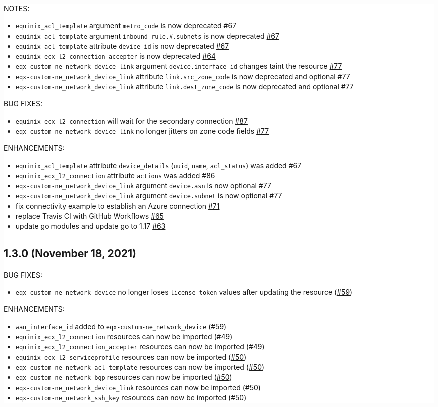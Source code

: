 NOTES:

- `equinix_acl_template` argument `metro_code` is now deprecated [#67](https://github.com/artraf/equinix-custom-ne/pull/67)
- `equinix_acl_template` argument `inbound_rule.#.subnets` is now deprecated [#67](https://github.com/artraf/equinix-custom-ne/pull/67)
- `equinix_acl_template` attribute `device_id` is now deprecated [#67](https://github.com/artraf/equinix-custom-ne/pull/67)
- `equinix_ecx_l2_connection_accepter` is now deprecated [#64](https://github.com/artraf/equinix-custom-ne/pull/64)
- `eqx-custom-ne_network_device_link` argument `device.interface_id` changes taint the resource [#77](https://github.com/artraf/equinix-custom-ne/pull/77)
- `eqx-custom-ne_network_device_link` attribute `link.src_zone_code` is now deprecated and optional [#77](https://github.com/artraf/equinix-custom-ne/pull/77)
- `eqx-custom-ne_network_device_link` attribute `link.dest_zone_code` is now deprecated and optional [#77](https://github.com/artraf/equinix-custom-ne/pull/77)

BUG FIXES:

- `equinix_ecx_l2_connection` will wait for the secondary connection [#87](https://github.com/artraf/equinix-custom-ne/pull/87)
- `eqx-custom-ne_network_device_link` no longer jitters on zone code fields [#77](https://github.com/artraf/equinix-custom-ne/pull/77)

ENHANCEMENTS:

- `equinix_acl_template` attribute `device_details` (`uuid`, `name`, `acl_status`) was added [#67](https://github.com/artraf/equinix-custom-ne/pull/67)
- `equinix_ecx_l2_connection` attribute `actions` was added [#86](https://github.com/artraf/equinix-custom-ne/pull/86)
- `eqx-custom-ne_network_device_link` argument `device.asn` is now optional [#77](https://github.com/artraf/equinix-custom-ne/pull/77)
- `eqx-custom-ne_network_device_link` argument `device.subnet` is now optional [#77](https://github.com/artraf/equinix-custom-ne/pull/77)
- fix connectivity example to establish an Azure connection [#71](https://github.com/artraf/equinix-custom-ne/pull/71)
- replace Travis CI with GitHub Workflows [#65](https://github.com/artraf/equinix-custom-ne/pull/65)
- update go modules and update go to 1.17 [#63](https://github.com/artraf/equinix-custom-ne/pull/63)

## 1.3.0 (November 18, 2021)

BUG FIXES:

- `eqx-custom-ne_network_device` no longer loses `license_token` values after updating the resource ([#59](https://github.com/artraf/equinix-custom-ne/issues/59))

ENHANCEMENTS:

- `wan_interface_id` added to `eqx-custom-ne_network_device` ([#59](https://github.com/artraf/equinix-custom-ne/issues/59))
- `equinix_ecx_l2_connection` resources can now be imported ([#49](https://github.com/artraf/equinix-custom-ne/issues/49))
- `equinix_ecx_l2_connection_accepter` resources can now be imported ([#49](https://github.com/artraf/equinix-custom-ne/issues/49))
- `equinix_ecx_l2_serviceprofile` resources can now be imported ([#50](https://github.com/artraf/equinix-custom-ne/issues/50))
- `eqx-custom-ne_network_acl_template` resources can now be imported ([#50](https://github.com/artraf/equinix-custom-ne/issues/50))
- `eqx-custom-ne_network_bgp` resources can now be imported ([#50](https://github.com/artraf/equinix-custom-ne/issues/50))
- `eqx-custom-ne_network_device_link` resources can now be imported ([#50](https://github.com/artraf/equinix-custom-ne/issues/50))
- `eqx-custom-ne_network_ssh_key` resources can now be imported ([#50](https://github.com/artraf/equinix-custom-ne/issues/50))